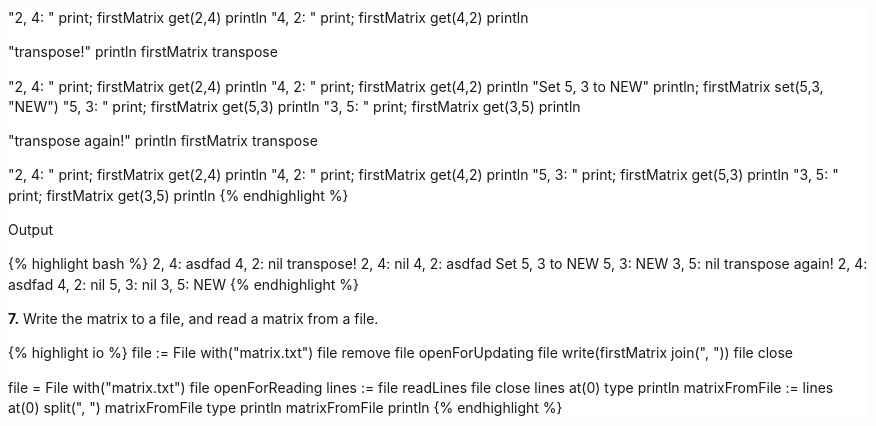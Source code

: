 "2, 4: " print; firstMatrix get(2,4) println
"4, 2: " print; firstMatrix get(4,2) println

"transpose!" println
firstMatrix transpose

"2, 4: " print; firstMatrix get(2,4) println
"4, 2: " print; firstMatrix get(4,2) println
"Set 5, 3 to NEW" println; firstMatrix set(5,3, "NEW")
"5, 3: " print; firstMatrix get(5,3) println
"3, 5: " print; firstMatrix get(3,5) println

"transpose again!" println
firstMatrix transpose

"2, 4: " print; firstMatrix get(2,4) println
"4, 2: " print; firstMatrix get(4,2) println
"5, 3: " print; firstMatrix get(5,3) println
"3, 5: " print; firstMatrix get(3,5) println
{% endhighlight %}

<div class="tiny_title">Output</div>

{% highlight bash %}
2, 4: asdfad
4, 2: nil
transpose!
2, 4: nil
4, 2: asdfad
Set 5, 3 to NEW
5, 3: NEW
3, 5: nil
transpose again!
2, 4: asdfad
4, 2: nil
5, 3: nil
3, 5: NEW
{% endhighlight %}

<div class="question"><b>7.</b> Write the matrix to a file, and read a matrix from a file.</div>

{% highlight io %}
file := File with("matrix.txt")
file remove
file openForUpdating
file write(firstMatrix join(", "))
file close

file = File with("matrix.txt")
file openForReading
lines := file readLines
file close
lines at(0) type println
matrixFromFile := lines at(0) split(", ")
matrixFromFile type println
matrixFromFile println
{% endhighlight %}
